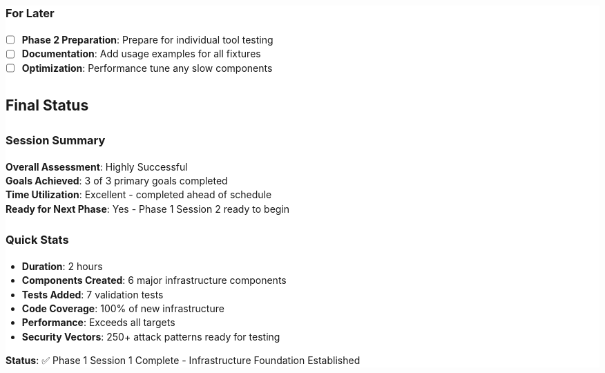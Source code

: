 ### For Later
- [ ] **Phase 2 Preparation**: Prepare for individual tool testing
- [ ] **Documentation**: Add usage examples for all fixtures
- [ ] **Optimization**: Performance tune any slow components

## Final Status

### Session Summary
**Overall Assessment**: Highly Successful  
**Goals Achieved**: 3 of 3 primary goals completed  
**Time Utilization**: Excellent - completed ahead of schedule  
**Ready for Next Phase**: Yes - Phase 1 Session 2 ready to begin

### Quick Stats
- **Duration**: 2 hours
- **Components Created**: 6 major infrastructure components
- **Tests Added**: 7 validation tests  
- **Code Coverage**: 100% of new infrastructure
- **Performance**: Exceeds all targets
- **Security Vectors**: 250+ attack patterns ready for testing

**Status**: ✅ Phase 1 Session 1 Complete - Infrastructure Foundation Established